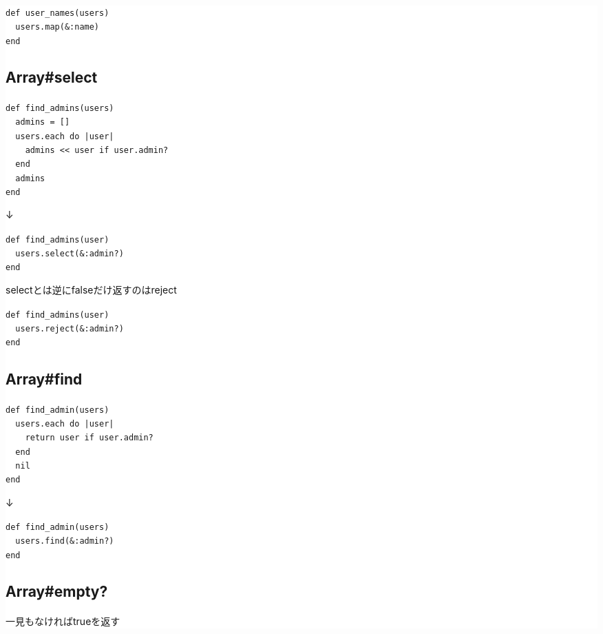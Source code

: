 ```
def user_names(users)
  users.map(&:name)
end
```

## Array#select

```
def find_admins(users)
  admins = []
  users.each do |user|
    admins << user if user.admin?
  end
  admins
end
```
↓

```
def find_admins(user)
  users.select(&:admin?)
end
```

selectとは逆にfalseだけ返すのはreject
```
def find_admins(user)
  users.reject(&:admin?)
end
```




## Array#find

```
def find_admin(users)
  users.each do |user|
    return user if user.admin?
  end
  nil
end
```
↓
```
def find_admin(users)
  users.find(&:admin?)
end
```

## Array#empty?
一見もなければtrueを返す
